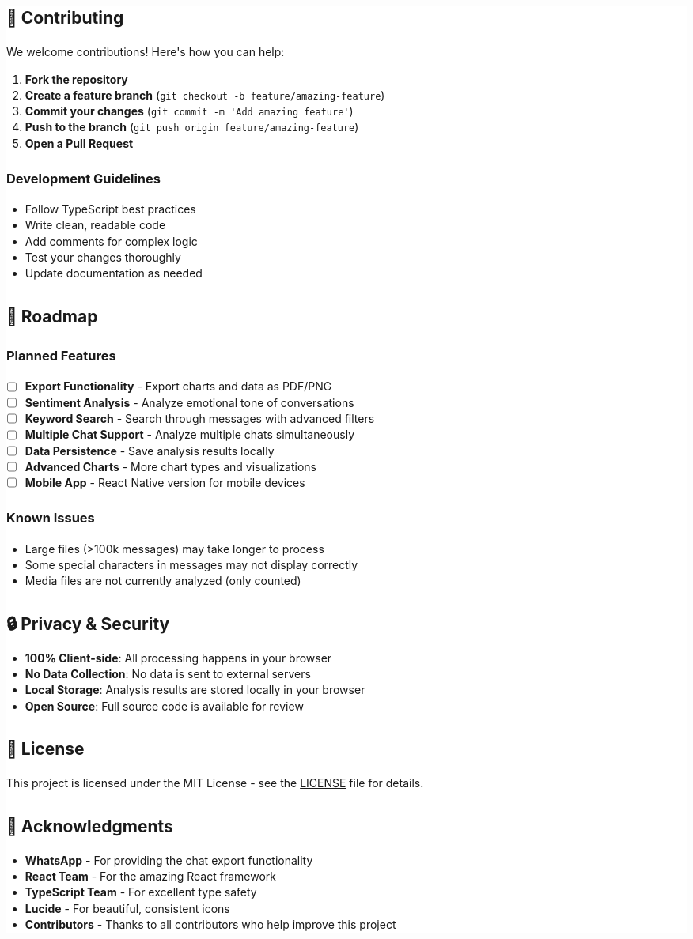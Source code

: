 ## 🤝 Contributing

We welcome contributions! Here's how you can help:

1. **Fork the repository**
2. **Create a feature branch** (`git checkout -b feature/amazing-feature`)
3. **Commit your changes** (`git commit -m 'Add amazing feature'`)
4. **Push to the branch** (`git push origin feature/amazing-feature`)
5. **Open a Pull Request**

### Development Guidelines
- Follow TypeScript best practices
- Write clean, readable code
- Add comments for complex logic
- Test your changes thoroughly
- Update documentation as needed

## 📝 Roadmap

### Planned Features
- [ ] **Export Functionality** - Export charts and data as PDF/PNG
- [ ] **Sentiment Analysis** - Analyze emotional tone of conversations
- [ ] **Keyword Search** - Search through messages with advanced filters
- [ ] **Multiple Chat Support** - Analyze multiple chats simultaneously
- [ ] **Data Persistence** - Save analysis results locally
- [ ] **Advanced Charts** - More chart types and visualizations
- [ ] **Mobile App** - React Native version for mobile devices

### Known Issues
- Large files (>100k messages) may take longer to process
- Some special characters in messages may not display correctly
- Media files are not currently analyzed (only counted)

## 🔒 Privacy & Security

- **100% Client-side**: All processing happens in your browser
- **No Data Collection**: No data is sent to external servers
- **Local Storage**: Analysis results are stored locally in your browser
- **Open Source**: Full source code is available for review

## 📄 License

This project is licensed under the MIT License - see the [LICENSE](LICENSE) file for details.

## 🙏 Acknowledgments

- **WhatsApp** - For providing the chat export functionality
- **React Team** - For the amazing React framework
- **TypeScript Team** - For excellent type safety
- **Lucide** - For beautiful, consistent icons
- **Contributors** - Thanks to all contributors who help improve this project

